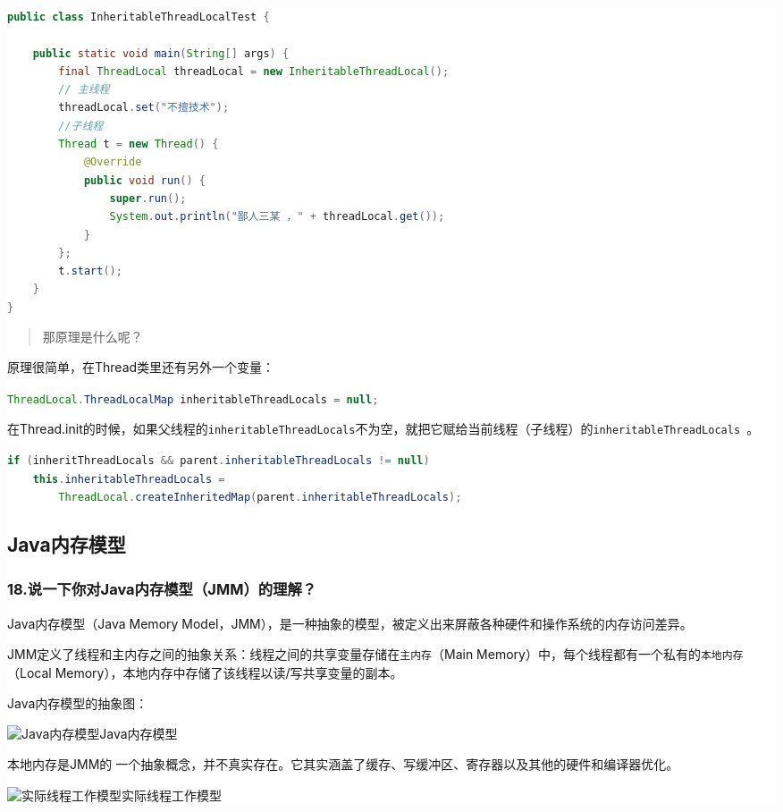 
```java
public class InheritableThreadLocalTest {
    
    public static void main(String[] args) {
        final ThreadLocal threadLocal = new InheritableThreadLocal();
        // 主线程
        threadLocal.set("不擅技术");
        //子线程
        Thread t = new Thread() {
            @Override
            public void run() {
                super.run();
                System.out.println("鄙人三某 ，" + threadLocal.get());
            }
        };
        t.start();
    }
}
```

> 那原理是什么呢？

原理很简单，在Thread类里还有另外一个变量：



```java
ThreadLocal.ThreadLocalMap inheritableThreadLocals = null;
```

在Thread.init的时候，如果父线程的`inheritableThreadLocals`不为空，就把它赋给当前线程（子线程）的`inheritableThreadLocals `。



```java
if (inheritThreadLocals && parent.inheritableThreadLocals != null)
    this.inheritableThreadLocals =
        ThreadLocal.createInheritedMap(parent.inheritableThreadLocals);
```



## Java内存模型

### 18.说一下你对Java内存模型（JMM）的理解？

Java内存模型（Java Memory Model，JMM），是一种抽象的模型，被定义出来屏蔽各种硬件和操作系统的内存访问差异。

JMM定义了线程和主内存之间的抽象关系：线程之间的共享变量存储在`主内存`（Main Memory）中，每个线程都有一个私有的`本地内存`（Local Memory），本地内存中存储了该线程以读/写共享变量的副本。

Java内存模型的抽象图：

![Java内存模型](https://cdn.tobebetterjavaer.com/tobebetterjavaer/images/sidebar/sanfene/javathread-19.png)Java内存模型

本地内存是JMM的 一个抽象概念，并不真实存在。它其实涵盖了缓存、写缓冲区、寄存器以及其他的硬件和编译器优化。

![实际线程工作模型](https://cdn.tobebetterjavaer.com/tobebetterjavaer/images/sidebar/sanfene/javathread-20.png)实际线程工作模型
